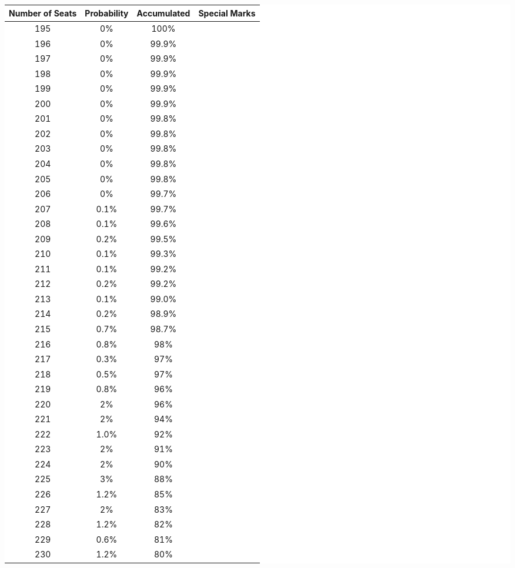 | Number of Seats | Probability | Accumulated | Special Marks |
|:---------------:|:-----------:|:-----------:|:-------------:|
| 195 | 0% | 100% |  |
| 196 | 0% | 99.9% |  |
| 197 | 0% | 99.9% |  |
| 198 | 0% | 99.9% |  |
| 199 | 0% | 99.9% |  |
| 200 | 0% | 99.9% |  |
| 201 | 0% | 99.8% |  |
| 202 | 0% | 99.8% |  |
| 203 | 0% | 99.8% |  |
| 204 | 0% | 99.8% |  |
| 205 | 0% | 99.8% |  |
| 206 | 0% | 99.7% |  |
| 207 | 0.1% | 99.7% |  |
| 208 | 0.1% | 99.6% |  |
| 209 | 0.2% | 99.5% |  |
| 210 | 0.1% | 99.3% |  |
| 211 | 0.1% | 99.2% |  |
| 212 | 0.2% | 99.2% |  |
| 213 | 0.1% | 99.0% |  |
| 214 | 0.2% | 98.9% |  |
| 215 | 0.7% | 98.7% |  |
| 216 | 0.8% | 98% |  |
| 217 | 0.3% | 97% |  |
| 218 | 0.5% | 97% |  |
| 219 | 0.8% | 96% |  |
| 220 | 2% | 96% |  |
| 221 | 2% | 94% |  |
| 222 | 1.0% | 92% |  |
| 223 | 2% | 91% |  |
| 224 | 2% | 90% |  |
| 225 | 3% | 88% |  |
| 226 | 1.2% | 85% |  |
| 227 | 2% | 83% |  |
| 228 | 1.2% | 82% |  |
| 229 | 0.6% | 81% |  |
| 230 | 1.2% | 80% |  |